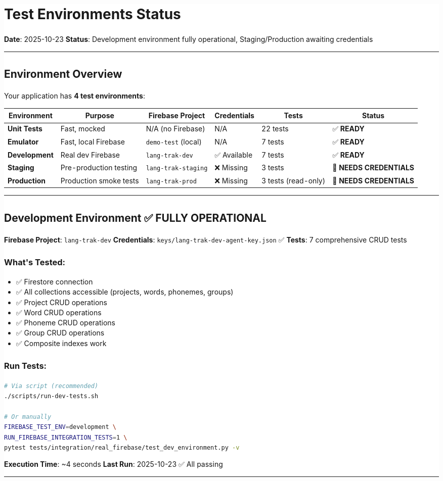 # Test Environments Status
**Date**: 2025-10-23
**Status**: Development environment fully operational, Staging/Production awaiting credentials

---

## Environment Overview

Your application has **4 test environments**:

| Environment | Purpose | Firebase Project | Credentials | Tests | Status |
|-------------|---------|------------------|-------------|-------|--------|
| **Unit Tests** | Fast, mocked | N/A (no Firebase) | N/A | 22 tests | ✅ **READY** |
| **Emulator** | Fast, local Firebase | `demo-test` (local) | N/A | 7 tests | ✅ **READY** |
| **Development** | Real dev Firebase | `lang-trak-dev` | ✅ Available | 7 tests | ✅ **READY** |
| **Staging** | Pre-production testing | `lang-trak-staging` | ❌ Missing | 3 tests | 🔄 **NEEDS CREDENTIALS** |
| **Production** | Production smoke tests | `lang-trak-prod` | ❌ Missing | 3 tests (read-only) | 🔄 **NEEDS CREDENTIALS** |

---

## Development Environment ✅ FULLY OPERATIONAL

**Firebase Project**: `lang-trak-dev`
**Credentials**: `keys/lang-trak-dev-agent-key.json` ✅
**Tests**: 7 comprehensive CRUD tests

### What's Tested:
- ✅ Firestore connection
- ✅ All collections accessible (projects, words, phonemes, groups)
- ✅ Project CRUD operations
- ✅ Word CRUD operations
- ✅ Phoneme CRUD operations
- ✅ Group CRUD operations
- ✅ Composite indexes work

### Run Tests:
```bash
# Via script (recommended)
./scripts/run-dev-tests.sh

# Or manually
FIREBASE_TEST_ENV=development \
RUN_FIREBASE_INTEGRATION_TESTS=1 \
pytest tests/integration/real_firebase/test_dev_environment.py -v
```

**Execution Time**: ~4 seconds
**Last Run**: 2025-10-23 ✅ All passing

---